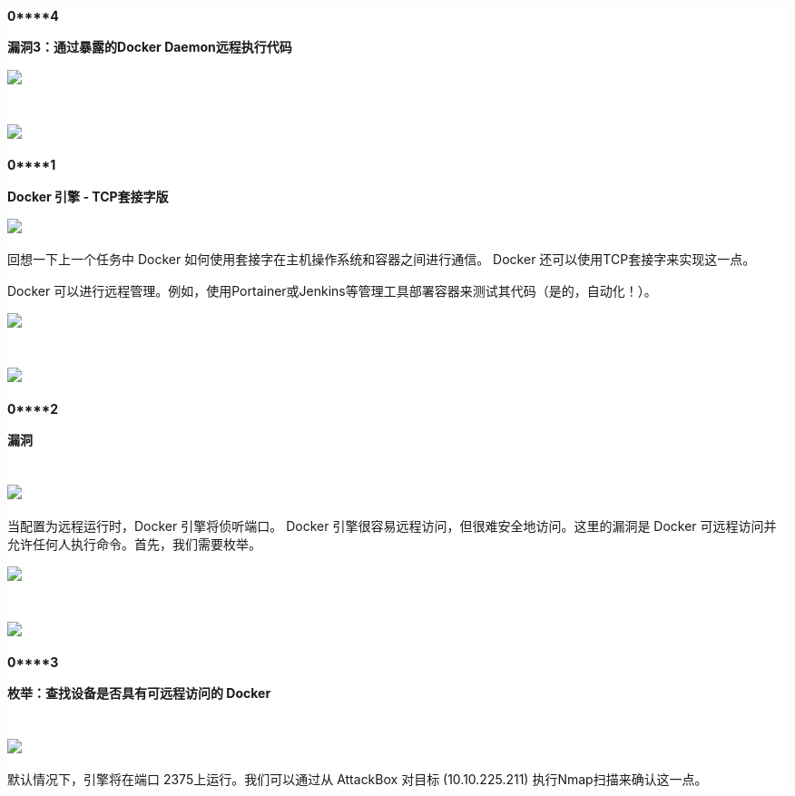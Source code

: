   
**0****4**  
  
**漏洞3：通过暴露的Docker Daemon远程执行代码**  
  
  
![](https://mmbiz.qpic.cn/mmbiz_gif/vTLDcxb9m5FIiaQvUz7kibG5jhqn78gw9Lu2pn76vkc0XG9Ujes5oJ75MJQasHGlPOaByhF0J6Tqj4X2j6CtJ4og/640?wx_fmt=gif&from=appmsg "")  
  
  
#   
  
![](https://mmbiz.qpic.cn/mmbiz_png/vTLDcxb9m5FIiaQvUz7kibG5jhqn78gw9LhiaSicSmv0jgzNqW5mfuKX9Zg5lQQkHECVwYKLztzYFTTQLN2HoicfGSg/640?wx_fmt=png&from=appmsg "")  
  
**0****1**  
  
**Docker 引擎 - TCP套接字版**  
  
![](https://mmbiz.qpic.cn/mmbiz_png/vTLDcxb9m5FIiaQvUz7kibG5jhqn78gw9LZrhBsB4a7LlFMmewic2Bx3CNBxeKryEWdbhwPajib4ZvR7YtlicnZ1kmg/640?wx_fmt=png&from=appmsg "")  
  
  
  
回想一下上一个任务中 Docker 如何使用套接字在主机操作系统和容器之间进行通信。 Docker 还可以使用TCP套接字来实现这一点。  
  
Docker 可以进行远程管理。例如，使用Portainer或Jenkins等管理工具部署容器来测试其代码（是的，自动化！）。  
  
  
  
![](https://mmbiz.qpic.cn/mmbiz_gif/vTLDcxb9m5FIiaQvUz7kibG5jhqn78gw9LbicVetL23rLh1xarcNClmQWib5zcvJKiaJ2ztos3hniaWWvGg8ulgrlkicQ/640?wx_fmt=gif&from=appmsg "")  
  
#   
  
![](https://mmbiz.qpic.cn/mmbiz_png/vTLDcxb9m5FIiaQvUz7kibG5jhqn78gw9LhiaSicSmv0jgzNqW5mfuKX9Zg5lQQkHECVwYKLztzYFTTQLN2HoicfGSg/640?wx_fmt=png&from=appmsg "")  
  
**0****2**  
  
**漏洞**  
#   
  
![](https://mmbiz.qpic.cn/mmbiz_png/vTLDcxb9m5FIiaQvUz7kibG5jhqn78gw9LZrhBsB4a7LlFMmewic2Bx3CNBxeKryEWdbhwPajib4ZvR7YtlicnZ1kmg/640?wx_fmt=png&from=appmsg "")  
  
  
  
当配置为远程运行时，Docker 引擎将侦听端口。 Docker 引擎很容易远程访问，但很难安全地访问。这里的漏洞是 Docker 可远程访问并允许任何人执行命令。首先，我们需要枚举。  
  
  
  
![](https://mmbiz.qpic.cn/mmbiz_gif/vTLDcxb9m5FIiaQvUz7kibG5jhqn78gw9LbicVetL23rLh1xarcNClmQWib5zcvJKiaJ2ztos3hniaWWvGg8ulgrlkicQ/640?wx_fmt=gif&from=appmsg "")  
  
#   
  
![](https://mmbiz.qpic.cn/mmbiz_png/vTLDcxb9m5FIiaQvUz7kibG5jhqn78gw9LhiaSicSmv0jgzNqW5mfuKX9Zg5lQQkHECVwYKLztzYFTTQLN2HoicfGSg/640?wx_fmt=png&from=appmsg "")  
  
**0****3**  
  
**枚举：查找设备是否具有可远程访问的 Docker**  
#   
  
![](https://mmbiz.qpic.cn/mmbiz_png/vTLDcxb9m5FIiaQvUz7kibG5jhqn78gw9LZrhBsB4a7LlFMmewic2Bx3CNBxeKryEWdbhwPajib4ZvR7YtlicnZ1kmg/640?wx_fmt=png&from=appmsg "")  
  
  
  
默认情况下，引擎将在端口 2375上运行。我们可以通过从 AttackBox 对目标 (10.10.225.211) 执行Nmap扫描来确认这一点。  
  